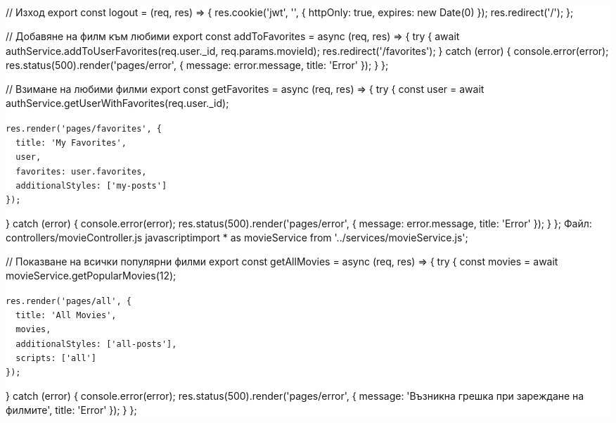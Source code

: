 // Изход
export const logout = (req, res) => {
  res.cookie('jwt', '', {
    httpOnly: true,
    expires: new Date(0)
  });
  res.redirect('/');
};

// Добавяне на филм към любими
export const addToFavorites = async (req, res) => {
  try {
    await authService.addToUserFavorites(req.user._id, req.params.movieId);
    res.redirect('/favorites');
  } catch (error) {
    console.error(error);
    res.status(500).render('pages/error', { 
      message: error.message,
      title: 'Error' 
    });
  }
};

// Взимане на любими филми
export const getFavorites = async (req, res) => {
  try {
    const user = await authService.getUserWithFavorites(req.user._id);
    
    res.render('pages/favorites', {
      title: 'My Favorites',
      user,
      favorites: user.favorites,
      additionalStyles: ['my-posts']
    });
  } catch (error) {
    console.error(error);
    res.status(500).render('pages/error', { 
      message: error.message,
      title: 'Error' 
    });
  }
};
Файл: controllers/movieController.js
javascriptimport * as movieService from '../services/movieService.js';

// Показване на всички популярни филми
export const getAllMovies = async (req, res) => {
  try {
    const movies = await movieService.getPopularMovies(12);
    
    res.render('pages/all', {
      title: 'All Movies',
      movies,
      additionalStyles: ['all-posts'],
      scripts: ['all']
    });
  } catch (error) {
    console.error(error);
    res.status(500).render('pages/error', { 
      message: 'Възникна грешка при зареждане на филмите',
      title: 'Error'
    });
  }
};
